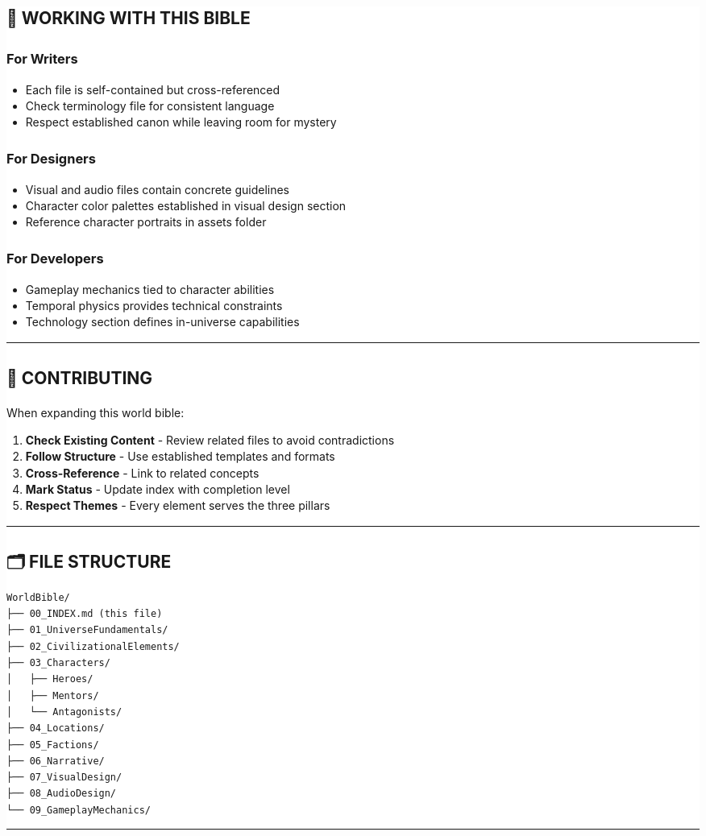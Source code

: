 
## 🔧 WORKING WITH THIS BIBLE

### For Writers
- Each file is self-contained but cross-referenced
- Check terminology file for consistent language
- Respect established canon while leaving room for mystery

### For Designers
- Visual and audio files contain concrete guidelines
- Character color palettes established in visual design section
- Reference character portraits in assets folder

### For Developers
- Gameplay mechanics tied to character abilities
- Temporal physics provides technical constraints
- Technology section defines in-universe capabilities

---

## 📝 CONTRIBUTING

When expanding this world bible:

1. **Check Existing Content** - Review related files to avoid contradictions
2. **Follow Structure** - Use established templates and formats
3. **Cross-Reference** - Link to related concepts
4. **Mark Status** - Update index with completion level
5. **Respect Themes** - Every element serves the three pillars

---

## 🗂️ FILE STRUCTURE

```
WorldBible/
├── 00_INDEX.md (this file)
├── 01_UniverseFundamentals/
├── 02_CivilizationalElements/
├── 03_Characters/
│   ├── Heroes/
│   ├── Mentors/
│   └── Antagonists/
├── 04_Locations/
├── 05_Factions/
├── 06_Narrative/
├── 07_VisualDesign/
├── 08_AudioDesign/
└── 09_GameplayMechanics/
```

---